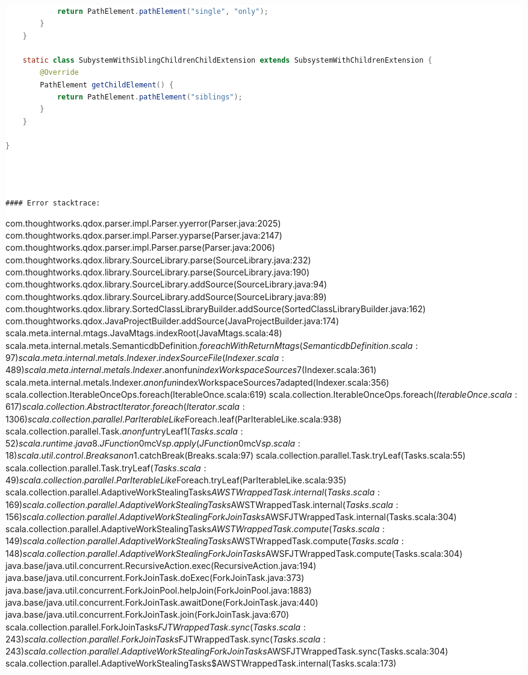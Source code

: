 ```java
            return PathElement.pathElement("single", "only");
        }
    }

    static class SubystemWithSiblingChildrenChildExtension extends SubsystemWithChildrenExtension {
        @Override
        PathElement getChildElement() {
            return PathElement.pathElement("siblings");
        }
    }

}
```

```



#### Error stacktrace:

```
com.thoughtworks.qdox.parser.impl.Parser.yyerror(Parser.java:2025)
	com.thoughtworks.qdox.parser.impl.Parser.yyparse(Parser.java:2147)
	com.thoughtworks.qdox.parser.impl.Parser.parse(Parser.java:2006)
	com.thoughtworks.qdox.library.SourceLibrary.parse(SourceLibrary.java:232)
	com.thoughtworks.qdox.library.SourceLibrary.parse(SourceLibrary.java:190)
	com.thoughtworks.qdox.library.SourceLibrary.addSource(SourceLibrary.java:94)
	com.thoughtworks.qdox.library.SourceLibrary.addSource(SourceLibrary.java:89)
	com.thoughtworks.qdox.library.SortedClassLibraryBuilder.addSource(SortedClassLibraryBuilder.java:162)
	com.thoughtworks.qdox.JavaProjectBuilder.addSource(JavaProjectBuilder.java:174)
	scala.meta.internal.mtags.JavaMtags.indexRoot(JavaMtags.scala:48)
	scala.meta.internal.metals.SemanticdbDefinition$.foreachWithReturnMtags(SemanticdbDefinition.scala:97)
	scala.meta.internal.metals.Indexer.indexSourceFile(Indexer.scala:489)
	scala.meta.internal.metals.Indexer.$anonfun$indexWorkspaceSources$7(Indexer.scala:361)
	scala.meta.internal.metals.Indexer.$anonfun$indexWorkspaceSources$7$adapted(Indexer.scala:356)
	scala.collection.IterableOnceOps.foreach(IterableOnce.scala:619)
	scala.collection.IterableOnceOps.foreach$(IterableOnce.scala:617)
	scala.collection.AbstractIterator.foreach(Iterator.scala:1306)
	scala.collection.parallel.ParIterableLike$Foreach.leaf(ParIterableLike.scala:938)
	scala.collection.parallel.Task.$anonfun$tryLeaf$1(Tasks.scala:52)
	scala.runtime.java8.JFunction0$mcV$sp.apply(JFunction0$mcV$sp.scala:18)
	scala.util.control.Breaks$$anon$1.catchBreak(Breaks.scala:97)
	scala.collection.parallel.Task.tryLeaf(Tasks.scala:55)
	scala.collection.parallel.Task.tryLeaf$(Tasks.scala:49)
	scala.collection.parallel.ParIterableLike$Foreach.tryLeaf(ParIterableLike.scala:935)
	scala.collection.parallel.AdaptiveWorkStealingTasks$AWSTWrappedTask.internal(Tasks.scala:169)
	scala.collection.parallel.AdaptiveWorkStealingTasks$AWSTWrappedTask.internal$(Tasks.scala:156)
	scala.collection.parallel.AdaptiveWorkStealingForkJoinTasks$AWSFJTWrappedTask.internal(Tasks.scala:304)
	scala.collection.parallel.AdaptiveWorkStealingTasks$AWSTWrappedTask.compute(Tasks.scala:149)
	scala.collection.parallel.AdaptiveWorkStealingTasks$AWSTWrappedTask.compute$(Tasks.scala:148)
	scala.collection.parallel.AdaptiveWorkStealingForkJoinTasks$AWSFJTWrappedTask.compute(Tasks.scala:304)
	java.base/java.util.concurrent.RecursiveAction.exec(RecursiveAction.java:194)
	java.base/java.util.concurrent.ForkJoinTask.doExec(ForkJoinTask.java:373)
	java.base/java.util.concurrent.ForkJoinPool.helpJoin(ForkJoinPool.java:1883)
	java.base/java.util.concurrent.ForkJoinTask.awaitDone(ForkJoinTask.java:440)
	java.base/java.util.concurrent.ForkJoinTask.join(ForkJoinTask.java:670)
	scala.collection.parallel.ForkJoinTasks$FJTWrappedTask.sync(Tasks.scala:243)
	scala.collection.parallel.ForkJoinTasks$FJTWrappedTask.sync$(Tasks.scala:243)
	scala.collection.parallel.AdaptiveWorkStealingForkJoinTasks$AWSFJTWrappedTask.sync(Tasks.scala:304)
	scala.collection.parallel.AdaptiveWorkStealingTasks$AWSTWrappedTask.internal(Tasks.scala:173)